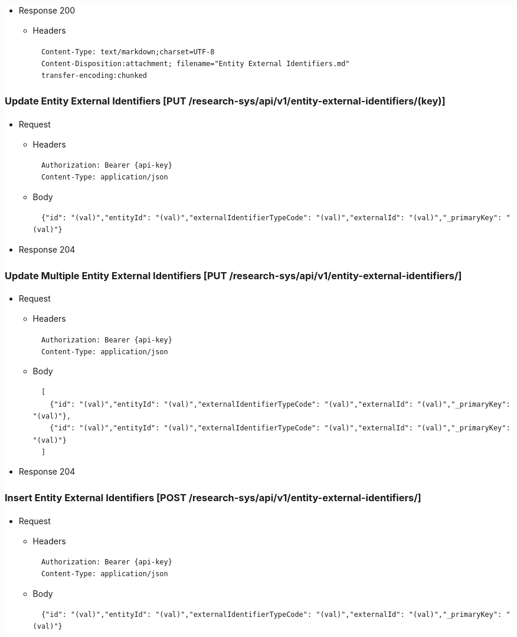 + Response 200
    + Headers

            Content-Type: text/markdown;charset=UTF-8
            Content-Disposition:attachment; filename="Entity External Identifiers.md"
            transfer-encoding:chunked
### Update Entity External Identifiers [PUT /research-sys/api/v1/entity-external-identifiers/(key)]

+ Request

    + Headers

            Authorization: Bearer {api-key}   
            Content-Type: application/json

    + Body
    
            {"id": "(val)","entityId": "(val)","externalIdentifierTypeCode": "(val)","externalId": "(val)","_primaryKey": "(val)"}
			
+ Response 204

### Update Multiple Entity External Identifiers [PUT /research-sys/api/v1/entity-external-identifiers/]

+ Request

    + Headers

            Authorization: Bearer {api-key}   
            Content-Type: application/json

    + Body
    
            [
              {"id": "(val)","entityId": "(val)","externalIdentifierTypeCode": "(val)","externalId": "(val)","_primaryKey": "(val)"},
              {"id": "(val)","entityId": "(val)","externalIdentifierTypeCode": "(val)","externalId": "(val)","_primaryKey": "(val)"}
            ]
			
+ Response 204
### Insert Entity External Identifiers [POST /research-sys/api/v1/entity-external-identifiers/]

+ Request

    + Headers

            Authorization: Bearer {api-key}   
            Content-Type: application/json

    + Body
    
            {"id": "(val)","entityId": "(val)","externalIdentifierTypeCode": "(val)","externalId": "(val)","_primaryKey": "(val)"}
			